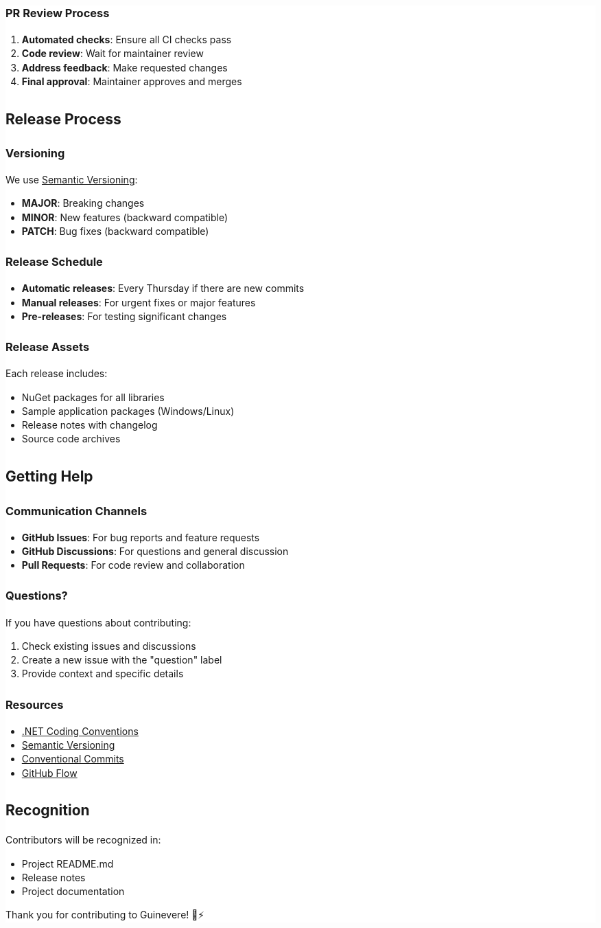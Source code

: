 ### PR Review Process

1. **Automated checks**: Ensure all CI checks pass
2. **Code review**: Wait for maintainer review
3. **Address feedback**: Make requested changes
4. **Final approval**: Maintainer approves and merges

## Release Process

### Versioning

We use [Semantic Versioning](https://semver.org/):

- **MAJOR**: Breaking changes
- **MINOR**: New features (backward compatible)
- **PATCH**: Bug fixes (backward compatible)

### Release Schedule

- **Automatic releases**: Every Thursday if there are new commits
- **Manual releases**: For urgent fixes or major features
- **Pre-releases**: For testing significant changes

### Release Assets

Each release includes:
- NuGet packages for all libraries
- Sample application packages (Windows/Linux)
- Release notes with changelog
- Source code archives

## Getting Help

### Communication Channels

- **GitHub Issues**: For bug reports and feature requests
- **GitHub Discussions**: For questions and general discussion
- **Pull Requests**: For code review and collaboration

### Questions?

If you have questions about contributing:

1. Check existing issues and discussions
2. Create a new issue with the "question" label
3. Provide context and specific details

### Resources

- [.NET Coding Conventions](https://docs.microsoft.com/en-us/dotnet/csharp/programming-guide/inside-a-program/coding-conventions)
- [Semantic Versioning](https://semver.org/)
- [Conventional Commits](https://www.conventionalcommits.org/)
- [GitHub Flow](https://guides.github.com/introduction/flow/)

## Recognition

Contributors will be recognized in:
- Project README.md
- Release notes
- Project documentation

Thank you for contributing to Guinevere! 🎨⚡